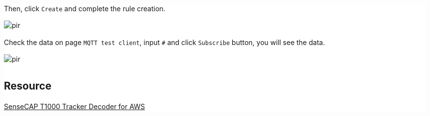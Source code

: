 Then, click `Create` and complete the rule creation.

<p style={{textAlign: 'center'}}><img src="https://files.seeedstudio.com/wiki/SenseCAP/Tracker/policies2.png" alt="pir" width={800} height="auto" /></p>

Check the data on page `MQTT test client`, input `#` and click `Subscribe` button, you will see the data.

<p style={{textAlign: 'center'}}><img src="https://files.seeedstudio.com/wiki/SenseCAP/Tracker/dataview.png" alt="pir" width={800} height="auto" /></p>




## Resource

[SenseCAP T1000 Tracker Decoder for AWS](https://github.com/Seeed-Solution/SenseCAP-Decoder/blob/main/T1000/AWS/SenseCAP_T1000_AWS_Decoder.js)


